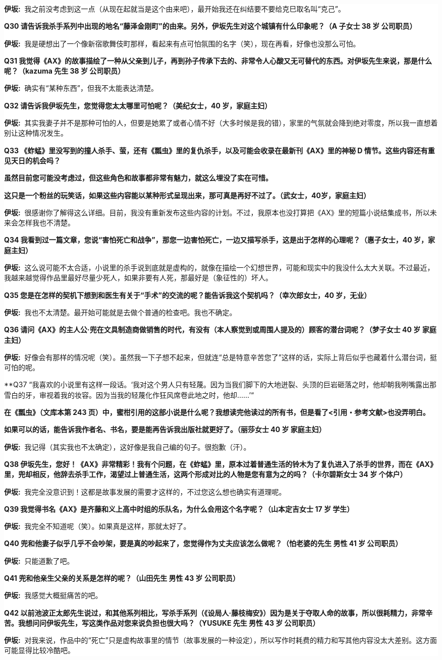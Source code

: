 **伊坂:**  我之前没考虑到这一点（从现在起就当是这个由来吧），最开始我还在纠结要不要给克巳取名叫“克己”。

**Q30 请告诉我杀手系列中出现的地名“藤泽金刚町”的由来。另外，伊坂先生对这个城镇有什么印象呢？（A 子女士 38 岁 公司职员）**

**伊坂:**  我是硬想出了一个像新宿歌舞伎町那样，看起来有点可怕氛围的名字（笑），现在再看，好像也没那么可怕。

**Q31 我觉得《AX》的故事描绘了一种从父亲到儿子，再到孙子传承下去的、非常令人心酸又无可替代的东西。对伊坂先生来说，那是什么呢？（kazuma 先生 38 岁 公司职员）**

**伊坂:**  确实有“某种东西”，但我不太能表达清楚。

**Q32 请告诉我伊坂先生，您觉得您太太哪里可怕呢？（美纪女士，40 岁，家庭主妇）**

**伊坂:**  其实我妻子并不是那种可怕的人，但要是她累了或者心情不好（大多时候是我的错），家里的气氛就会降到绝对零度，所以我一直想着别让这种情况发生。

**Q33 《蚱蜢》里没写到的撞人杀手、萤，还有《瓢虫》里的复仇杀手，以及可能会收录在最新刊《AX》里的神秘 D 情节。这些内容还有重见天日的机会吗？**

**虽然目前您可能没考虑过，但这些角色和故事都非常有魅力，就这么埋没了实在可惜。**

**这只是一个粉丝的玩笑话，如果这些内容能以某种形式呈现出来，那可真是再好不过了。（武女士，40岁，家庭主妇）**

**伊坂:**  很感谢你了解得这么详细。目前，我没有重新发布这些内容的计划。不过，我原本也没打算把《AX》里的短篇小说结集成书，所以未来会怎样我也不清楚。

**Q34 我看到过一篇文章，您说“害怕死亡和战争”，那您一边害怕死亡，一边又描写杀手，这是出于怎样的心理呢？（惠子女士，40 岁，家庭主妇）**

**伊坂:**  这么说可能不太合适，小说里的杀手说到底就是虚构的，就像在描绘一个幻想世界，可能和现实中的我没什么太大关联。不过最近，我越来越觉得作品里最好尽量少死人，如果非要有人死，那最好是（象征性的）坏人。

**Q35 您是在怎样的契机下想到和医生有关于“手术”的交流的呢？能告诉我这个契机吗？（幸次郎女士，40 岁，无业）**

**伊坂:**  我也不太清楚。最开始可能就是去做个普通的检查吧。我也不确定。

**Q36 请问《AX》的主人公·兜在文具制造商做销售的时代，有没有（本人察觉到或周围人提及的）顾客的潜台词呢？（梦子女士 40 岁 家庭主妇）**

**伊坂:**  好像会有那样的情况呢（笑）。虽然我一下子想不起来，但就连“总是特意辛苦您了”这样的话，实际上背后似乎也藏着什么潜台词，挺可怕的呢。

**Q37 “我喜欢的小说里有这样一段话。‘我对这个男人只有轻蔑。因为当我们脚下的大地迸裂、头顶的巨岩砸落之时，他却朝我咧嘴露出那雪白的牙，审视着我的妆容。因为当我的轻蔑化作狂风席卷此地之时，他却……’“

**在《瓢虫》（文库本第 243 页）中，蜜柑引用的这部小说是什么呢？我想读完他读过的所有书，但是看了<引用・参考文献>也没弄明白。** 

**如果可以的话，能告诉我作者名、书名，要是能再告诉我出版社就更好了。（丽莎女士 40 岁 家庭主妇）**

**伊坂:**  我记得（其实我也不太确定），这好像是我自己编的句子。很抱歉（汗）。

**Q38 伊坂先生，您好！《AX》非常精彩！我有个问题，在《蚱蜢》里，原本过着普通生活的铃木为了复仇进入了杀手的世界，而在《AX》里，兜却相反，他辞去杀手工作，渴望过上普通生活，这两个形成对比的人物是您有意为之的吗？（卡尔碧斯女士 34 岁 个体户）**

**伊坂:**  我完全没意识到！这都是故事发展的需要才这样的，不过您这么想也确实有道理呢。

**Q39 我觉得书名《AX》是齐藤和义上高中时组的乐队名，为什么会用这个名字呢？（山本定吉女士 17 岁 学生）**

**伊坂:**  我完全不知道呢（笑）。如果真是这样，那就太好了。

**Q40 兜和他妻子似乎几乎不会吵架，要是真的吵起来了，您觉得作为丈夫应该怎么做呢？（怕老婆的先生 男性 41 岁 公司职员）**

**伊坂:**  只能道歉了吧。

**Q41 兜和他亲生父亲的关系是怎样的呢？（山田先生 男性 43 岁 公司职员）**

**伊坂:**  我感觉大概挺痛苦的吧。

**Q42 以前池波正太郎先生说过，和其他系列相比，写杀手系列（《设局人·藤枝梅安》）因为是关于夺取人命的故事，所以很耗精力，非常辛苦。我想问问伊坂先生，写这类作品对您来说负担也很大吗？（YUSUKE 先生 男性 43 岁 公司职员）**

**伊坂:**  对我来说，作品中的“死亡”只是虚构故事里的情节（故事发展的一种设定），所以写作时耗费的精力和写其他内容没太大差别。这方面可能显得比较冷酷吧。
